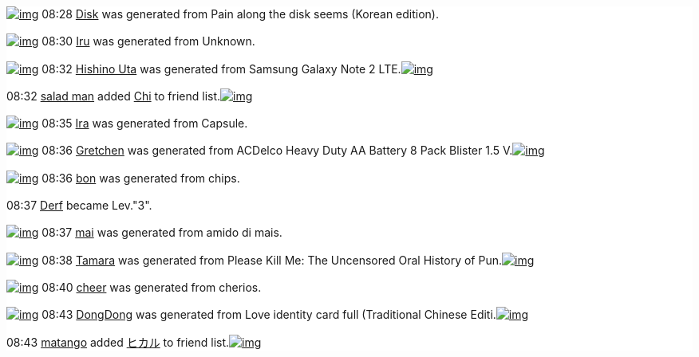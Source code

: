 [![img](http://kacdn08.appspot.com/5718000019701760/71d8.png)](http://www.barcodekanojo.com/kanojo/2836286/Disk) 08:28 [Disk](http://www.barcodekanojo.com/kanojo/2836286/Disk) was generated from Pain along the disk seems (Korean edition).

[![img](http://kacdn03.appspot.com/5556184979341312/621b.png)](http://www.barcodekanojo.com/kanojo/2836287/Iru) 08:30 [Iru](http://www.barcodekanojo.com/kanojo/2836287/Iru) was generated from Unknown.

[![img](http://kacdn10.appspot.com/5274454720512000/291d.png)](http://www.barcodekanojo.com/kanojo/2836288/Hishino%20Uta) 08:32 [Hishino Uta](http://www.barcodekanojo.com/kanojo/2836288/Hishino%20Uta) was generated from Samsung Galaxy Note 2 LTE.[![img](http://kacdn08.appspot.com/5579311499182080/5d31.jpg)](http://www.barcodekanojo.com/product_images/barcode/5427331/1394235083/Samsung%20Galaxy%20Note%202%20LTE.jpg)

08:32 [salad man](http://www.barcodekanojo.com/user/443349/salad%20man) added [Chi](http://www.barcodekanojo.com/kanojo/2818796/Chi) to friend list.[![img](http://kacdn09.appspot.com/5843458698772480/4cf7.png)](http://www.barcodekanojo.com/kanojo/2818796/Chi)

[![img](http://kacdn03.appspot.com/6609317134336000/b126.png)](http://www.barcodekanojo.com/kanojo/2836289/Ira) 08:35 [Ira](http://www.barcodekanojo.com/kanojo/2836289/Ira) was generated from Capsule.

[![img](http://kacdn04.appspot.com/5186912281165824/e2ea.png)](http://www.barcodekanojo.com/kanojo/2836290/Gretchen) 08:36 [Gretchen](http://www.barcodekanojo.com/kanojo/2836290/Gretchen) was generated from ACDelco Heavy Duty AA Battery 8 Pack Blister 1.5 V.[![img](http://kacdn08.appspot.com/6641109824438272/2cc9.jpg)](http://www.barcodekanojo.com/product_images/barcode/5427334/1394235321/50x50xACDelco,P20Heavy,P20Duty,P20AA,P20Battery,P208,P20Pack,P20Blister,P201.5,P20V.jpg,qw=88,ah=88.pagespeed.ic.LMkF9lLdTn.jpg)

[![img](http://kacdn02.appspot.com/5866983576829952/1369.png)](http://www.barcodekanojo.com/kanojo/2836291/bon) 08:36 [bon](http://www.barcodekanojo.com/kanojo/2836291/bon) was generated from chips.

08:37 [Derf](http://www.barcodekanojo.com/user/442037/Derf) became Lev."3".

[![img](http://kacdn04.appspot.com/5987681016217600/d50a.png)](http://www.barcodekanojo.com/kanojo/2836292/mai) 08:37 [mai](http://www.barcodekanojo.com/kanojo/2836292/mai) was generated from amido di mais.

[![img](http://kacdn04.appspot.com/5327787745345536/ffa6.png)](http://www.barcodekanojo.com/kanojo/2836293/Tamara) 08:38 [Tamara](http://www.barcodekanojo.com/kanojo/2836293/Tamara) was generated from Please Kill Me: The Uncensored Oral History of Pun.[![img](http://kacdn02.appspot.com/4633062558138368/8486.jpg)](http://www.barcodekanojo.com/product_images/barcode/5427337/1394235484/Please%20Kill%20Me%3A%20The%20Uncensored%20Oral%20History%20of%20Pun.jpg)

[![img](http://kacdn09.appspot.com/6511074052407296/f1be.png)](http://www.barcodekanojo.com/kanojo/2836294/cheer) 08:40 [cheer](http://www.barcodekanojo.com/kanojo/2836294/cheer) was generated from cherios.

[![img](http://kacdn06.appspot.com/6342522624278528/ed2a.png)](http://www.barcodekanojo.com/kanojo/2836295/DongDong) 08:43 [DongDong](http://www.barcodekanojo.com/kanojo/2836295/DongDong) was generated from Love identity card full (Traditional Chinese Editi.[![img](http://kacdn08.appspot.com/6349155127525376/8ebe.jpg)](http://www.barcodekanojo.com/product_images/barcode/5427339/1394235753/50x50xLove,P20identity,P20card,P20full,P20,P28Traditional,P20Chinese,P20Editi.jpg,qw=88,ah=88.pagespeed.ic.jr7bLRqNpZ.jpg)

08:43 [matango](http://www.barcodekanojo.com/user/441358/matango) added [ヒカル](http://www.barcodekanojo.com/kanojo/1682519/%E3%83%92%E3%82%AB%E3%83%AB) to friend list.[![img](http://kacdn05.appspot.com/4856286235590656/cdb9.png)](http://www.barcodekanojo.com/kanojo/1682519/%E3%83%92%E3%82%AB%E3%83%AB)

